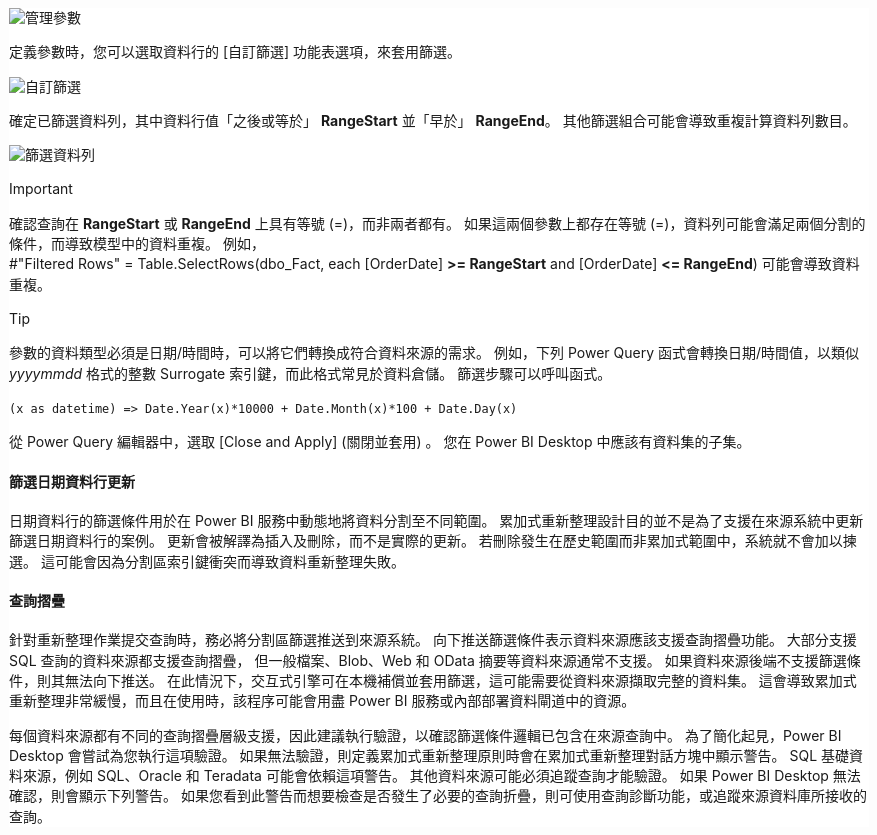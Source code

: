 ![管理參數](media/service-premium-incremental-refresh/manage-parameters.png)

定義參數時，您可以選取資料行的 [自訂篩選]  功能表選項，來套用篩選。

![自訂篩選](media/service-premium-incremental-refresh/custom-filter.png)

確定已篩選資料列，其中資料行值「之後或等於」  **RangeStart** 並「早於」  **RangeEnd**。 其他篩選組合可能會導致重複計算資料列數目。

![篩選資料列](media/service-premium-incremental-refresh/filter-rows.png)

> [!IMPORTANT]
> 確認查詢在 **RangeStart** 或 **RangeEnd** 上具有等號 (=)，而非兩者都有。 如果這兩個參數上都存在等號 (=)，資料列可能會滿足兩個分割的條件，而導致模型中的資料重複。 例如，  
> \#"Filtered Rows" = Table.SelectRows(dbo_Fact, each [OrderDate] **>= RangeStart** and [OrderDate] **<= RangeEnd**) 可能會導致資料重複。

> [!TIP]
> 參數的資料類型必須是日期/時間時，可以將它們轉換成符合資料來源的需求。 例如，下列 Power Query 函式會轉換日期/時間值，以類似 *yyyymmdd* 格式的整數 Surrogate 索引鍵，而此格式常見於資料倉儲。 篩選步驟可以呼叫函式。
>
> `(x as datetime) => Date.Year(x)*10000 + Date.Month(x)*100 + Date.Day(x)`

從 Power Query 編輯器中，選取 [Close and Apply] \(關閉並套用\)  。 您在 Power BI Desktop 中應該有資料集的子集。

#### <a name="filter-date-column-updates"></a>篩選日期資料行更新

日期資料行的篩選條件用於在 Power BI 服務中動態地將資料分割至不同範圍。 累加式重新整理設計目的並不是為了支援在來源系統中更新篩選日期資料行的案例。 更新會被解譯為插入及刪除，而不是實際的更新。 若刪除發生在歷史範圍而非累加式範圍中，系統就不會加以揀選。 這可能會因為分割區索引鍵衝突而導致資料重新整理失敗。

#### <a name="query-folding"></a>查詢摺疊

針對重新整理作業提交查詢時，務必將分割區篩選推送到來源系統。 向下推送篩選條件表示資料來源應該支援查詢摺疊功能。 大部分支援 SQL 查詢的資料來源都支援查詢摺疊， 但一般檔案、Blob、Web 和 OData 摘要等資料來源通常不支援。 如果資料來源後端不支援篩選條件，則其無法向下推送。 在此情況下，交互式引擎可在本機補償並套用篩選，這可能需要從資料來源擷取完整的資料集。 這會導致累加式重新整理非常緩慢，而且在使用時，該程序可能會用盡 Power BI 服務或內部部署資料閘道中的資源。

每個資料來源都有不同的查詢摺疊層級支援，因此建議執行驗證，以確認篩選條件邏輯已包含在來源查詢中。 為了簡化起見，Power BI Desktop 會嘗試為您執行這項驗證。 如果無法驗證，則定義累加式重新整理原則時會在累加式重新整理對話方塊中顯示警告。 SQL 基礎資料來源，例如 SQL、Oracle 和 Teradata 可能會依賴這項警告。 其他資料來源可能必須追蹤查詢才能驗證。 如果 Power BI Desktop 無法確認，則會顯示下列警告。 如果您看到此警告而想要檢查是否發生了必要的查詢折疊，則可使用查詢診斷功能，或追蹤來源資料庫所接收的查詢。
